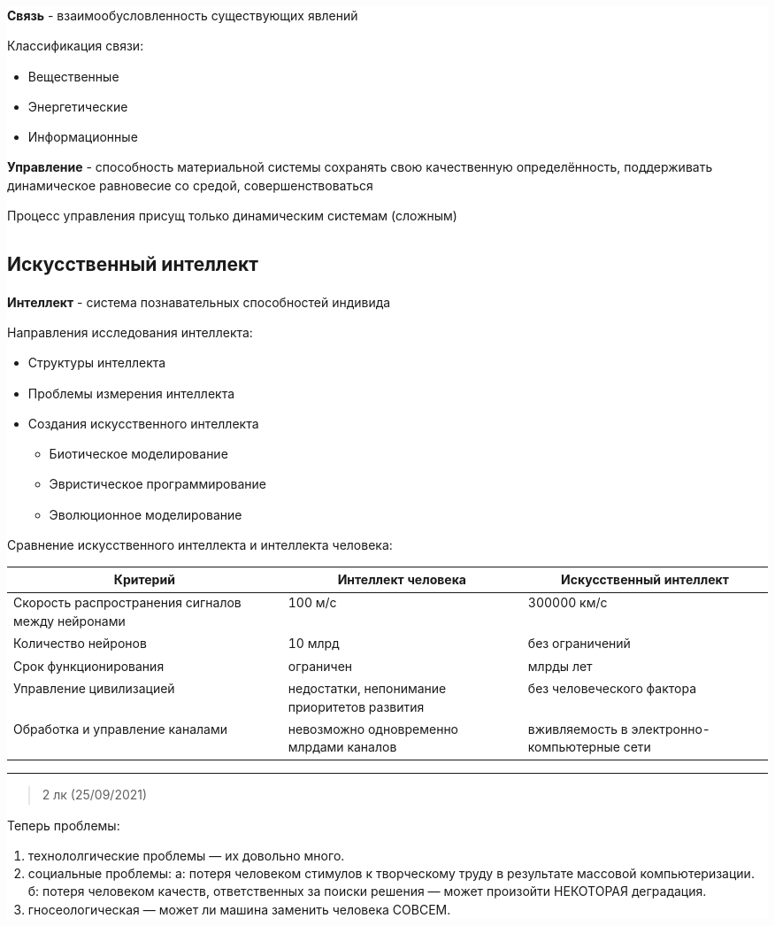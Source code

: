 **Связь** - взаимообусловленность существующих явлений

Классификация связи:

- Вещественные

- Энергетические

- Информационные

**Управление** - способность материальной системы сохранять свою качественную определённость, поддерживать динамическое равновесие со средой, совершенствоваться

Процесс управления присущ только динамическим системам (сложным)

## Искусственный интеллект

**Интеллект** - система познавательных способностей индивида

Направления исследования интеллекта:

- Структуры интеллекта

- Проблемы измерения интеллекта

- Создания искусственного интеллекта
  
  - Биотическое моделирование
  
  - Эвристическое программирование
  
  - Эволюционное моделирование

Сравнение искусственного интеллекта и интеллекта человека:

| Критерий                                          | Интеллект человека                           | Искусственный интеллект                     |
| ------------------------------------------------- | -------------------------------------------- | ------------------------------------------- |
| Скорость распространения сигналов между нейронами | 100 м/с                                      | 300000 км/с                                 |
| Количество нейронов                               | 10 млрд                                      | без ограничений                             |
| Срок функционирования                             | ограничен                                    | млрды лет                                   |
| Управление цивилизацией                           | недостатки, непонимание приоритетов развития | без человеческого фактора                   |
| Обработка и управление каналами                   | невозможно одновременно млрдами каналов      | вживляемость в электронно-компьютерные сети |

---

> 2 лк (25/09/2021)

Теперь проблемы:

1. технололгические проблемы — их довольно много.
2. социальные проблемы:
    а: потеря человеком стимулов к творческому труду в результате массовой компьютеризации.
    б: потеря человеком качеств, ответственных за поиски решения — может произойти НЕКОТОРАЯ деградация.
3. гносеологическая — может ли машина заменить человека СОВСЕМ.
